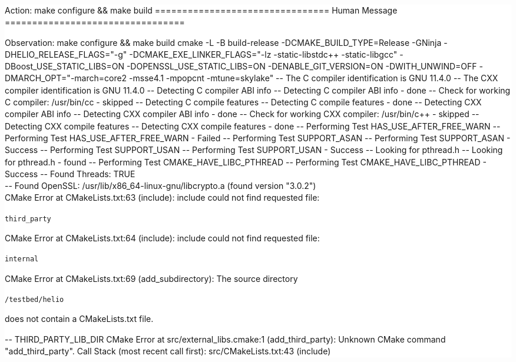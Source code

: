 Action: <command>make configure && make build</command>
================================ Human Message =================================

Observation:
make configure && make build
cmake -L -B build-release -DCMAKE_BUILD_TYPE=Release -GNinja -DHELIO_RELEASE_FLAGS="-g" -DCMAKE_EXE_LINKER_FLAGS="-lz -static-libstdc++ -static-libgcc" -DBoost_USE_STATIC_LIBS=ON -DOPENSSL_USE_STATIC_LIBS=ON -DENABLE_GIT_VERSION=ON -DWITH_UNWIND=OFF -DMARCH_OPT="-march=core2 -msse4.1 -mpopcnt -mtune=skylake"
-- The C compiler identification is GNU 11.4.0
-- The CXX compiler identification is GNU 11.4.0
-- Detecting C compiler ABI info
-- Detecting C compiler ABI info - done
-- Check for working C compiler: /usr/bin/cc - skipped
-- Detecting C compile features
-- Detecting C compile features - done
-- Detecting CXX compiler ABI info
-- Detecting CXX compiler ABI info - done
-- Check for working CXX compiler: /usr/bin/c++ - skipped
-- Detecting CXX compile features
-- Detecting CXX compile features - done
-- Performing Test HAS_USE_AFTER_FREE_WARN
-- Performing Test HAS_USE_AFTER_FREE_WARN - Failed
-- Performing Test SUPPORT_ASAN
-- Performing Test SUPPORT_ASAN - Success
-- Performing Test SUPPORT_USAN
-- Performing Test SUPPORT_USAN - Success
-- Looking for pthread.h
-- Looking for pthread.h - found
-- Performing Test CMAKE_HAVE_LIBC_PTHREAD
-- Performing Test CMAKE_HAVE_LIBC_PTHREAD - Success
-- Found Threads: TRUE  
-- Found OpenSSL: /usr/lib/x86_64-linux-gnu/libcrypto.a (found version "3.0.2")  
CMake Error at CMakeLists.txt:63 (include):
  include could not find requested file:

    third_party


CMake Error at CMakeLists.txt:64 (include):
  include could not find requested file:

    internal


CMake Error at CMakeLists.txt:69 (add_subdirectory):
  The source directory

    /testbed/helio

  does not contain a CMakeLists.txt file.


-- THIRD_PARTY_LIB_DIR 
CMake Error at src/external_libs.cmake:1 (add_third_party):
  Unknown CMake command "add_third_party".
Call Stack (most recent call first):
  src/CMakeLists.txt:43 (include)
